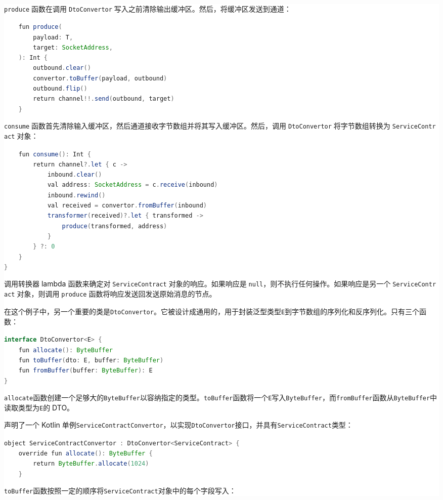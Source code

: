 `produce` 函数在调用 `DtoConvertor` 写入之前清除输出缓冲区。然后，将缓冲区发送到通道：

```java
    fun produce(
        payload: T,
        target: SocketAddress,
    ): Int {
        outbound.clear()
        convertor.toBuffer(payload, outbound)
        outbound.flip()
        return channel!!.send(outbound, target)
    }
```

`consume` 函数首先清除输入缓冲区，然后通道接收字节数组并将其写入缓冲区。然后，调用 `DtoConvertor` 将字节数组转换为 `ServiceContract` 对象：

```java
    fun consume(): Int {
        return channel?.let { c ->
            inbound.clear()
            val address: SocketAddress = c.receive(inbound)
            inbound.rewind()
            val received = convertor.fromBuffer(inbound)
            transformer(received)?.let { transformed ->
                produce(transformed, address)
            }
        } ?: 0
    }
}
```

调用转换器 lambda 函数来确定对 `ServiceContract` 对象的响应。如果响应是 `null`，则不执行任何操作。如果响应是另一个 `ServiceContract` 对象，则调用 `produce` 函数将响应发送回发送原始消息的节点。

在这个例子中，另一个重要的类是`DtoConvertor`。它被设计成通用的，用于封装泛型类型`E`到字节数组的序列化和反序列化。只有三个函数：

```java
interface DtoConvertor<E> {
    fun allocate(): ByteBuffer
    fun toBuffer(dto: E, buffer: ByteBuffer)
    fun fromBuffer(buffer: ByteBuffer): E
}
```

`allocate`函数创建一个足够大的`ByteBuffer`以容纳指定的类型。`toBuffer`函数将一个`E`写入`ByteBuffer`，而`fromBuffer`函数从`ByteBuffer`中读取类型为`E`的 DTO。

声明了一个 Kotlin 单例`ServiceContractConvertor`，以实现`DtoConvertor`接口，并具有`ServiceContract`类型：

```java
object ServiceContractConvertor : DtoConvertor<ServiceContract> {
    override fun allocate(): ByteBuffer {
        return ByteBuffer.allocate(1024)
    }
```

`toBuffer`函数按照一定的顺序将`ServiceContract`对象中的每个字段写入：
